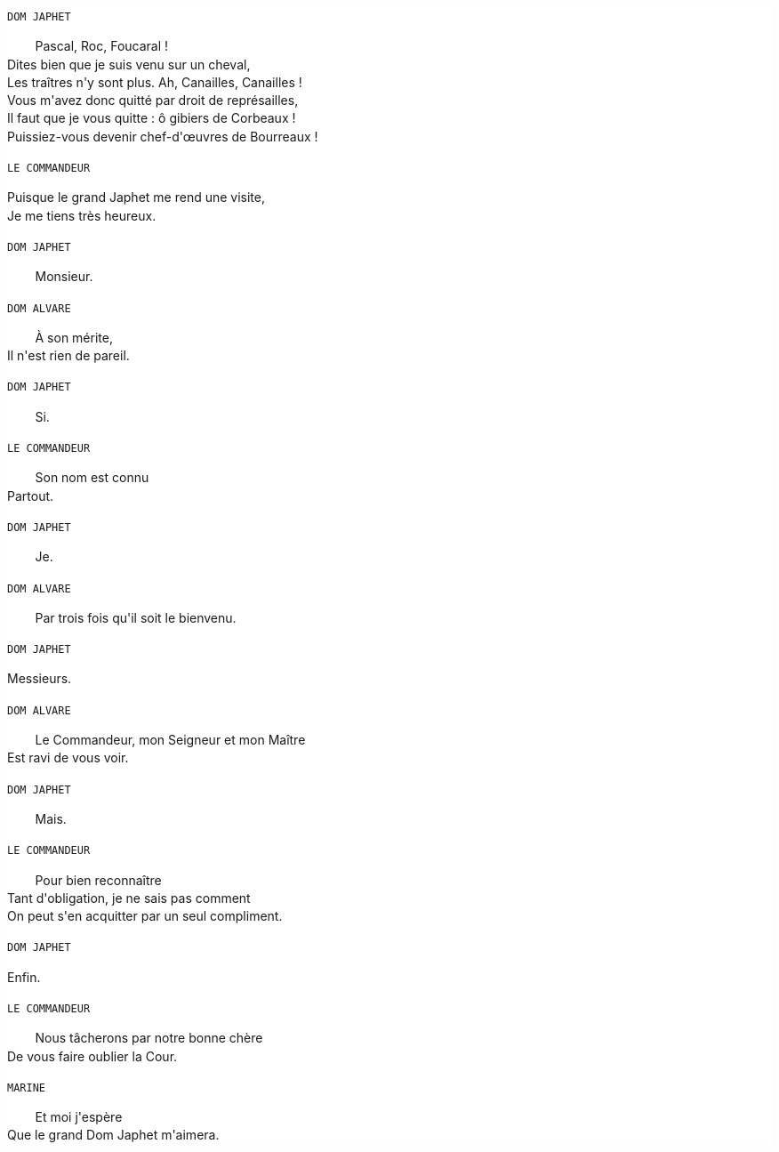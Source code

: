     DOM JAPHET
        Pascal, Roc, Foucaral !  
Dites bien que je suis venu sur un cheval,  
Les traîtres n'y sont plus. Ah, Canailles, Canailles !  
Vous m'avez donc quitté par droit de représailles,  
Il faut que je vous quitte : ô gibiers de Corbeaux !  
Puissiez-vous devenir chef-d'œuvres de Bourreaux !  

    LE COMMANDEUR
Puisque le grand Japhet me rend une visite,  
Je me tiens très heureux.  

    DOM JAPHET
        Monsieur.  

    DOM ALVARE
        À son mérite,  
Il n'est rien de pareil.  

    DOM JAPHET
        Si.  

    LE COMMANDEUR
        Son nom est connu  
Partout.  

    DOM JAPHET
        Je.  

    DOM ALVARE
        Par trois fois qu'il soit le bienvenu.  

    DOM JAPHET
Messieurs.  

    DOM ALVARE
        Le Commandeur, mon Seigneur et mon Maître  
Est ravi de vous voir.  

    DOM JAPHET
        Mais.  

    LE COMMANDEUR
        Pour bien reconnaître  
Tant d'obligation, je ne sais pas comment  
On peut s'en acquitter par un seul compliment.  

    DOM JAPHET
Enfin.  

    LE COMMANDEUR
        Nous tâcherons par notre bonne chère  
De vous faire oublier la Cour.  

    MARINE
        Et moi j'espère  
Que le grand Dom Japhet m'aimera.  
